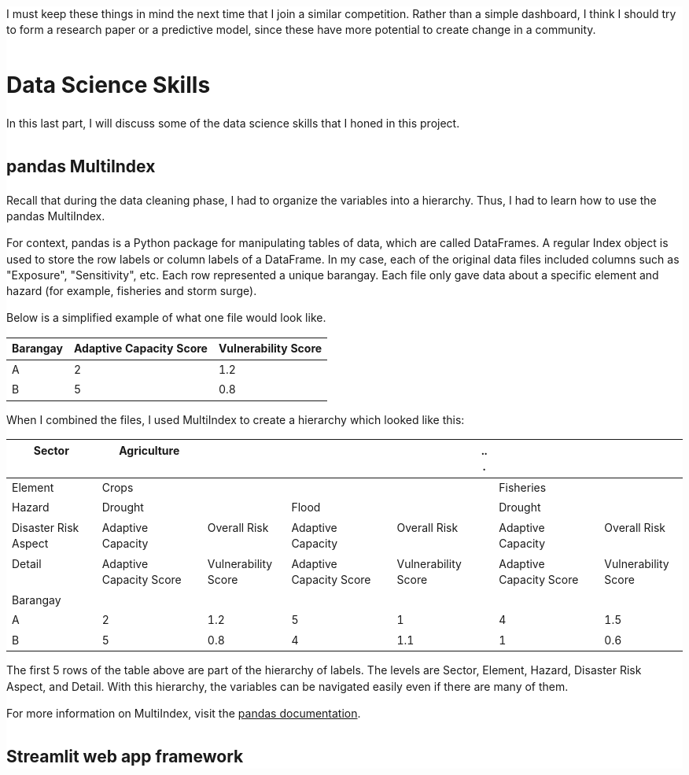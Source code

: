 I must keep these things in mind the next time that I join a similar competition. Rather than a simple dashboard, I think I should try to form a research paper or a predictive model, since these have more potential to create change in a community.

# Data Science Skills

In this last part, I will discuss some of the data science skills that I honed in this project.

## pandas MultiIndex

Recall that during the data cleaning phase, I had to organize the variables into a hierarchy. Thus, I had to learn how to use the pandas MultiIndex.

For context, pandas is a Python package for manipulating tables of data, which are called DataFrames. A regular Index object is used to store the row labels or column labels of a DataFrame. In my case, each of the original data files included columns such as "Exposure", "Sensitivity", etc. Each row represented a unique barangay. Each file only gave data about a specific element and hazard (for example, fisheries and storm surge).

Below is a simplified example of what one file would look like.

| Barangay | Adaptive Capacity Score | Vulnerability Score |
|----------|-------------------------|---------------------|
| A        | 2                       | 1.2                 |
| B        | 5                       | 0.8                 |

When I combined the files, I used MultiIndex to create a hierarchy which looked like this:

| Sector               | Agriculture             |                     |                         |                     | ... |                         |                     |
|----------------------|-------------------------|---------------------|-------------------------|---------------------|-----|-------------------------|---------------------|
| Element              | Crops                   |                     |                         |                     |     | Fisheries               |                     |
| Hazard               | Drought                 |                     | Flood                   |                     |     | Drought                 |                     |
| Disaster Risk Aspect | Adaptive Capacity       | Overall Risk        | Adaptive Capacity       | Overall Risk        |     | Adaptive Capacity       | Overall Risk        |
| Detail               | Adaptive Capacity Score | Vulnerability Score | Adaptive Capacity Score | Vulnerability Score |     | Adaptive Capacity Score | Vulnerability Score |
| Barangay             |                         |                     |                         |                     |     |                         |                     |
| A                    | 2                       | 1.2                 | 5                       | 1                   |     | 4                       | 1.5                 |
| B                    | 5                       | 0.8                 | 4                       | 1.1                 |     | 1                       | 0.6                 |

The first 5 rows of the table above are part of the hierarchy of labels. The levels are Sector, Element, Hazard, Disaster Risk Aspect, and Detail. With this hierarchy, the variables can be navigated easily even if there are many of them.

For more information on MultiIndex, visit the [pandas documentation](https://pandas.pydata.org/docs/user_guide/advanced.html).

## Streamlit web app framework
